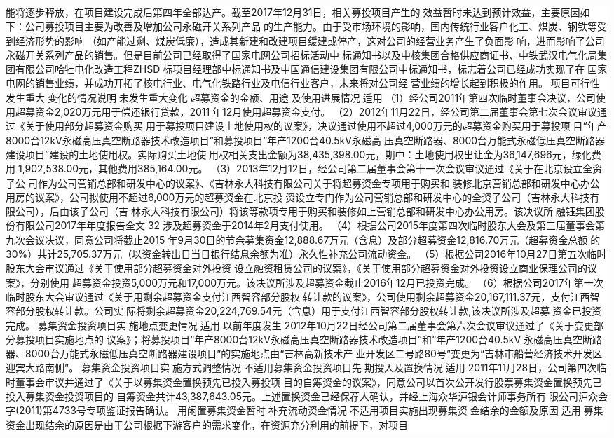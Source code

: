 能将逐步释放，在项目建设完成后第四年全部达产。截至2017年12月31日，相关募投项目产生的
效益暂时未达到预计效益，主要原因如下：公司募投项目主要为改善及增加公司永磁开关系列产品
的生产能力。由于受市场环境的影响，国内传统行业客户化工、煤炭、钢铁等受到经济形势的影响
（如产能过剩、煤炭低廉），造成其新建和改建项目缓建或停产，这对公司的经营业务产生了负面影
响，进而影响了公司永磁开关系列产品的销售。但是目前公司已经取得了国家电网公司招标活动中
标通知书以及中核集团合格供应商证书、中铁武汉电气化局集团有限公司哈牡电化改造工程ZHSD
标项目经理部中标通知书及中国通信建设集团有限公司中标通知书，标志着公司已经成功实现了在
国家电网的销售业绩，并成功开拓了核电行业、电气化铁路行业及电信行业客户，未来将对公司经
营业绩的增长起到积极的作用。
项目可行性发生重大
变化的情况说明
未发生重大变化
超募资金的金额、用途
及使用进展情况
适用
（1）经公司2011年第四次临时董事会决议，公司使用超募资金2,020万元用于偿还银行贷款，2011
年12月使用超募资金支付。
（2）2012年11月22日，经公司第二届董事会第七次会议审议通过《关于使用部分超募资金购买
用于募投项目建设土地使用权的议案》，决议通过使用不超过4,000万元的超募资金购买用于募投项
目“年产8000台12kV永磁高压真空断路器技术改造项目”和募投项目“年产1200台40.5kV永磁高
压真空断路器、8000台万能式永磁低压真空断路器建设项目”建设的土地使用权。实际购买土地使
用权相关支出金额为38,435,398.00元，期中：土地使用权出让金为36,147,696元，绿化费用
1,902,538.00元，其他费用385,164.00元。
（3）2013年12月12日，经公司第二届董事会第十一次会议审议通过《关于在北京设立全资子公
司作为公司营销总部和研发中心的议案》、《吉林永大科技有限公司关于将超募资金专项用于购买和
装修北京营销总部和研发中心办公用房的议案》，公司拟使用不超过6,000万元的超募资金在北京投
资设立专门作为公司营销总部和研发中心的全资子公司（吉林永大科技有限公司），后由该子公司（吉
林永大科技有限公司）将该等款项专用于购买和装修如上营销总部和研发中心办公用房。该决议所
融钰集团股份有限公司2017年年度报告全文
32
涉及超募资金于2014年2月支付使用。
（4）根据公司2015年度第四次临时股东大会及第三届董事会第九次会议决议，同意公司将截止2015
年9月30日的节余募集资金12,888.67万元（含息）及部分超募资金12,816.70万元（超募资金总额
的30%）共计25,705.37万元（以资金转出日当日银行结息余额为准）永久性补充公司流动资金。
（5）根据公司2016年10月27日第五次临时股东大会审议通过《关于使用部分超募资金对外投资
设立融资租赁公司的议案》，《关于使用部分超募资金对外投资设立商业保理公司的议案》，分别使用
超募资金投资5,000万元和17,000万元。该决议所涉及超募资金截止2016年12月已投资完成。
（6）根据公司2017年第一次临时股东大会审议通过《关于用剩余超募资金支付江西智容部分股权
转让款的议案》，公司使用剩余超募资金20,167,111.37元，支付江西智容部分股权转让款。公司实
际将剩余超募资金20,224,769.54元（含息）用于支付江西智容部分股权转让款,该决议所涉及超募
资金已投资完成。
募集资金投资项目实
施地点变更情况
适用
以前年度发生
2012年10月22日经公司第二届董事会第六次会议审议通过了《关于变更部分募投项目实施地点的
议案》；将募投项目“年产8000台12kV永磁高压真空断路器技术改造项目”和“年产1200台40.5kV
永磁高压真空断路器、8000台万能式永磁低压真空断路器建设项目”的实施地点由“吉林高新技术产
业开发区二号路80号”变更为“吉林市船营经济技术开发区迎宾大路南侧”。
募集资金投资项目实
施方式调整情况
不适用募集资金投资项目先
期投入及置换情况
适用
2011年11月28日，公司第四次临时董事会审议并通过了《关于以募集资金置换预先已投入募投项
目的自筹资金的议案》，同意公司以首次公开发行股票募集资金置换预先已投入募集资金投资项目的
自筹资金共计43,387,643.05元。上述置换资金已经保荐人确认，并经上海众华沪银会计师事务所有
限公司沪众会字(2011)第4733号专项鉴证报告确认。
用闲置募集资金暂时
补充流动资金情况
不适用项目实施出现募集资
金结余的金额及原因
适用
募集资金出现结余的原因是由于公司根据下游客户的需求变化，在资源充分利用的前提下，对项目
